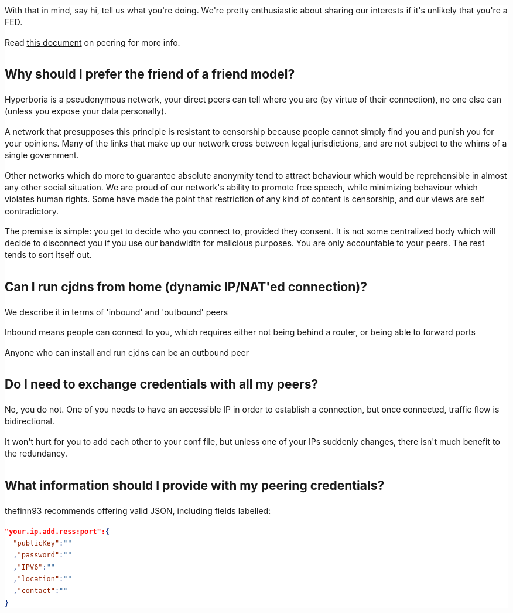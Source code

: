 With that in mind, say hi, tell us what you're doing. We're pretty enthusiastic about sharing our interests if it's unlikely that you're a <a class="clearnet" href="https://www.urbandictionary.com/define.php?term=feds">FED</a>.

Read [this document](/cjdns/peers) on peering for more info.

## Why should I prefer the friend of a friend model?

Hyperboria is a pseudonymous network, your direct peers can tell where you are (by virtue of their connection), no one else can (unless you expose your data personally).

A network that presupposes this principle is resistant to censorship because people cannot simply find you and punish you for your opinions. Many of the links that make up our network cross between legal jurisdictions, and are not subject to the whims of a single government.

Other networks which do more to guarantee absolute anonymity tend to attract behaviour which would be reprehensible in almost any other social situation. We are proud of our network's ability to promote free speech, while minimizing behaviour which violates human rights. Some have made the point that restriction of any kind of content is censorship, and our views are self contradictory.

The premise is simple: you get to decide who you connect to, provided they consent. It is not some centralized body which will decide to disconnect you if you use our bandwidth for malicious purposes. You are only accountable to your peers. The rest tends to sort itself out.

## Can I run cjdns from home (dynamic IP/NAT'ed connection)?

We describe it in terms of 'inbound' and 'outbound' peers

Inbound means people can connect to you, which requires either not being behind a router, or being able to forward ports

Anyone who can install and run cjdns can be an outbound peer

## Do I need to exchange credentials with all my peers?

No, you do not. One of you needs to have an accessible IP in order to establish a connection, but once connected, traffic flow is bidirectional.

It won't hurt for you to add each other to your conf file, but unless one of your IPs suddenly changes, there isn't much benefit to the redundancy.

## What information should I provide with my peering credentials?

<a href="https://wiki.projectmeshnet.org/User:Thefinn93">thefinn93</a> recommends offering <a class="clearnet" href="http://jsonlint.com/">valid JSON</a>, including fields labelled:

```JSON
"your.ip.add.ress:port":{
  "publicKey":""
  ,"password":""
  ,"IPV6":""
  ,"location":""
  ,"contact":""
}
```
